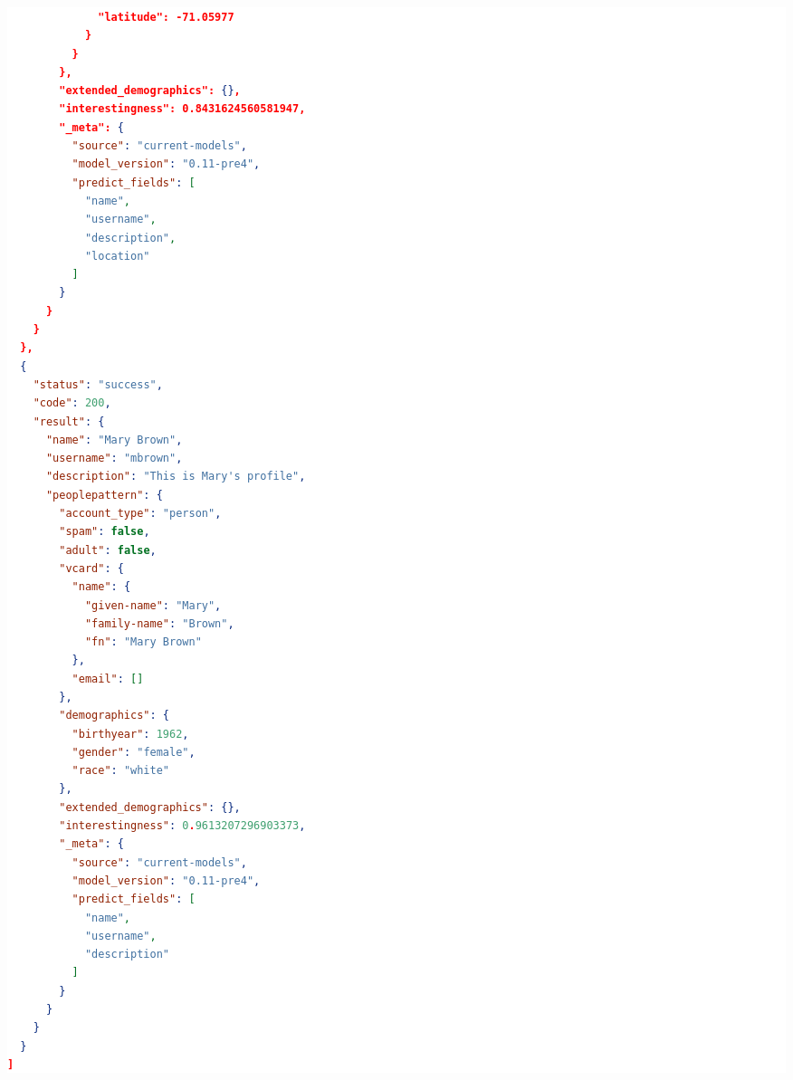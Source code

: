 ```json
              "latitude": -71.05977
            }
          }
        },
        "extended_demographics": {},
        "interestingness": 0.8431624560581947,
        "_meta": {
          "source": "current-models",
          "model_version": "0.11-pre4",
          "predict_fields": [
            "name",
            "username",
            "description",
            "location"
          ]
        }
      }
    }
  },
  {
    "status": "success",
    "code": 200,
    "result": {
      "name": "Mary Brown",
      "username": "mbrown",
      "description": "This is Mary's profile",
      "peoplepattern": {
        "account_type": "person",
        "spam": false,
        "adult": false,
        "vcard": {
          "name": {
            "given-name": "Mary",
            "family-name": "Brown",
            "fn": "Mary Brown"
          },
          "email": []
        },
        "demographics": {
          "birthyear": 1962,
          "gender": "female",
          "race": "white"
        },
        "extended_demographics": {},
        "interestingness": 0.9613207296903373,
        "_meta": {
          "source": "current-models",
          "model_version": "0.11-pre4",
          "predict_fields": [
            "name",
            "username",
            "description"
          ]
        }
      }
    }
  }
]
```
